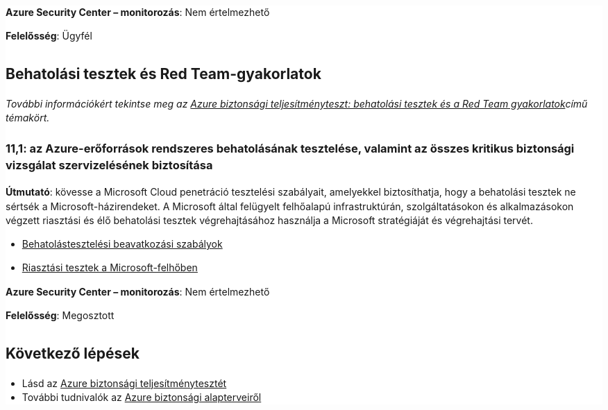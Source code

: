 **Azure Security Center – monitorozás**: Nem értelmezhető

**Felelősség**: Ügyfél

## <a name="penetration-tests-and-red-team-exercises"></a>Behatolási tesztek és Red Team-gyakorlatok

*További információkért tekintse meg az [Azure biztonsági teljesítményteszt: behatolási tesztek és a Red Team gyakorlatok](../security/benchmarks/security-control-penetration-tests-red-team-exercises.md)című témakört.*

### <a name="111-conduct-regular-penetration-testing-of-your-azure-resources-and-ensure-remediation-of-all-critical-security-findings"></a>11,1: az Azure-erőforrások rendszeres behatolásának tesztelése, valamint az összes kritikus biztonsági vizsgálat szervizelésének biztosítása

**Útmutató**: kövesse a Microsoft Cloud penetráció tesztelési szabályait, amelyekkel biztosíthatja, hogy a behatolási tesztek ne sértsék a Microsoft-házirendeket. A Microsoft által felügyelt felhőalapú infrastruktúrán, szolgáltatásokon és alkalmazásokon végzett riasztási és élő behatolási tesztek végrehajtásához használja a Microsoft stratégiáját és végrehajtási tervét. 

- [Behatolástesztelési beavatkozási szabályok](https://www.microsoft.com/msrc/pentest-rules-of-engagement?rtc=1) 

- [Riasztási tesztek a Microsoft-felhőben](https://gallery.technet.microsoft.com/Cloud-Red-Teaming-b837392e)

**Azure Security Center – monitorozás**: Nem értelmezhető

**Felelősség**: Megosztott

## <a name="next-steps"></a>Következő lépések

- Lásd az [Azure biztonsági teljesítménytesztét](../security/benchmarks/overview.md)
- További tudnivalók az [Azure biztonsági alapterveiről](../security/benchmarks/security-baselines-overview.md)